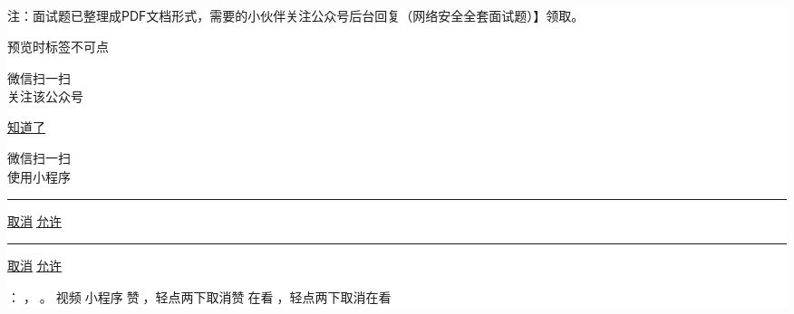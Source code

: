注：面试题已整理成PDF文档形式，需要的小伙伴关注公众号后台回复（网络安全全套面试题）】领取。

  

预览时标签不可点

微信扫一扫  
关注该公众号

[知道了](javascript:;)

微信扫一扫  
使用小程序

****

[取消](javascript:void\(0\);) [允许](javascript:void\(0\);)

****

[取消](javascript:void\(0\);) [允许](javascript:void\(0\);)

： ， 。   视频 小程序 赞 ，轻点两下取消赞 在看 ，轻点两下取消在看

